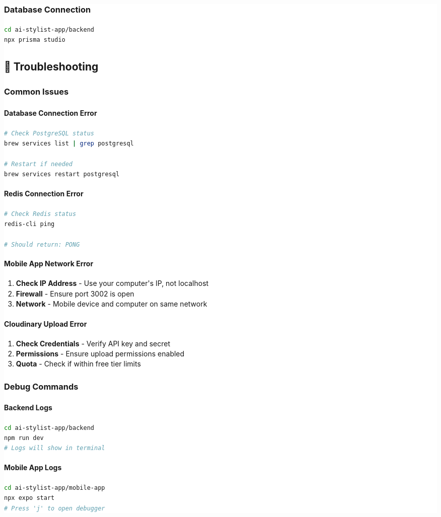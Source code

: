 ### **Database Connection**
```bash
cd ai-stylist-app/backend
npx prisma studio
```

## 🐛 Troubleshooting

### **Common Issues**

#### **Database Connection Error**
```bash
# Check PostgreSQL status
brew services list | grep postgresql

# Restart if needed
brew services restart postgresql
```

#### **Redis Connection Error**
```bash
# Check Redis status
redis-cli ping

# Should return: PONG
```

#### **Mobile App Network Error**
1. **Check IP Address** - Use your computer's IP, not localhost
2. **Firewall** - Ensure port 3002 is open
3. **Network** - Mobile device and computer on same network

#### **Cloudinary Upload Error**
1. **Check Credentials** - Verify API key and secret
2. **Permissions** - Ensure upload permissions enabled
3. **Quota** - Check if within free tier limits

### **Debug Commands**

#### **Backend Logs**
```bash
cd ai-stylist-app/backend
npm run dev
# Logs will show in terminal
```

#### **Mobile App Logs**
```bash
cd ai-stylist-app/mobile-app
npx expo start
# Press 'j' to open debugger
```
